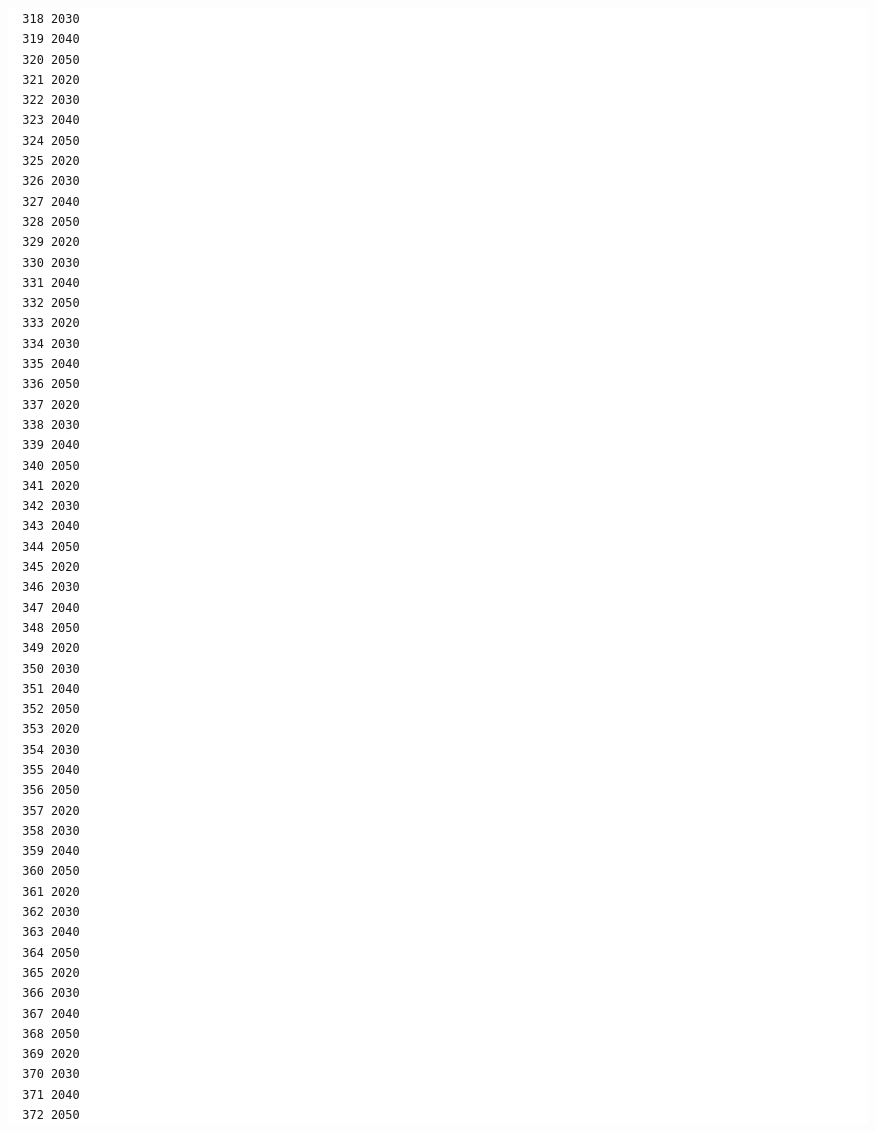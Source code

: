       318 2030
      319 2040
      320 2050
      321 2020
      322 2030
      323 2040
      324 2050
      325 2020
      326 2030
      327 2040
      328 2050
      329 2020
      330 2030
      331 2040
      332 2050
      333 2020
      334 2030
      335 2040
      336 2050
      337 2020
      338 2030
      339 2040
      340 2050
      341 2020
      342 2030
      343 2040
      344 2050
      345 2020
      346 2030
      347 2040
      348 2050
      349 2020
      350 2030
      351 2040
      352 2050
      353 2020
      354 2030
      355 2040
      356 2050
      357 2020
      358 2030
      359 2040
      360 2050
      361 2020
      362 2030
      363 2040
      364 2050
      365 2020
      366 2030
      367 2040
      368 2050
      369 2020
      370 2030
      371 2040
      372 2050
      